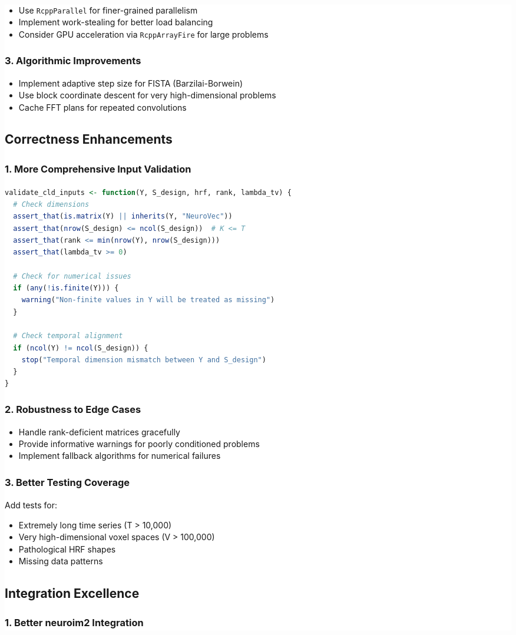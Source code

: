 - Use `RcppParallel` for finer-grained parallelism
- Implement work-stealing for better load balancing
- Consider GPU acceleration via `RcppArrayFire` for large problems

### 3. Algorithmic Improvements

- Implement adaptive step size for FISTA (Barzilai-Borwein)
- Use block coordinate descent for very high-dimensional problems
- Cache FFT plans for repeated convolutions

## Correctness Enhancements

### 1. More Comprehensive Input Validation

```r
validate_cld_inputs <- function(Y, S_design, hrf, rank, lambda_tv) {
  # Check dimensions
  assert_that(is.matrix(Y) || inherits(Y, "NeuroVec"))
  assert_that(nrow(S_design) <= ncol(S_design))  # K <= T
  assert_that(rank <= min(nrow(Y), nrow(S_design)))
  assert_that(lambda_tv >= 0)
  
  # Check for numerical issues
  if (any(!is.finite(Y))) {
    warning("Non-finite values in Y will be treated as missing")
  }
  
  # Check temporal alignment
  if (ncol(Y) != ncol(S_design)) {
    stop("Temporal dimension mismatch between Y and S_design")
  }
}
```

### 2. Robustness to Edge Cases

- Handle rank-deficient matrices gracefully
- Provide informative warnings for poorly conditioned problems
- Implement fallback algorithms for numerical failures

### 3. Better Testing Coverage

Add tests for:
- Extremely long time series (T > 10,000)
- Very high-dimensional voxel spaces (V > 100,000)
- Pathological HRF shapes
- Missing data patterns

## Integration Excellence

### 1. Better neuroim2 Integration
